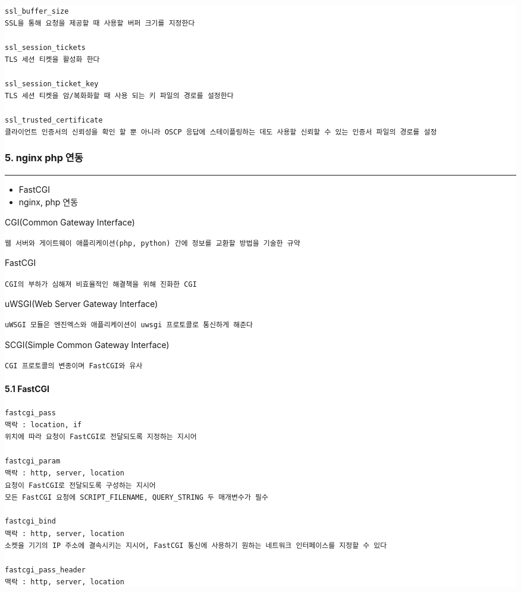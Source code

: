 ```
ssl_buffer_size
SSL을 통해 요청을 제공할 때 사용할 버퍼 크기를 지정한다

ssl_session_tickets
TLS 세션 티켓을 활성화 한다

ssl_session_ticket_key
TLS 세션 티켓을 암/복화화할 때 사용 되는 키 파일의 경로를 설정한다

ssl_trusted_certificate
클라이언트 인증서의 신뢰성을 확인 할 뿐 아니라 OSCP 응답에 스테이플링하는 데도 사용할 신뢰할 수 있는 인증서 파일의 경로를 설정
```



### 5. nginx php 연동

------

- FastCGI
- nginx, php 연동



CGI(Common Gateway Interface)

```
웹 서버와 게이트웨이 애플리케이션(php, python) 간에 정보를 교환할 방법을 기술한 규약
```





FastCGI

```
CGI의 부하가 심해져 비효율적인 해결책을 위해 진화한 CGI
```



uWSGI(Web Server Gateway Interface)

```
uWSGI 모듈은 엔진엑스와 애플리케이션이 uwsgi 프로토콜로 통신하게 해준다
```



SCGI(Simple Common Gateway Interface)

```
CGI 프로토콜의 변종이며 FastCGI와 유사
```



#### 5.1 FastCGI

```
fastcgi_pass
맥락 : location, if
위치에 따라 요청이 FastCGI로 전달되도록 지정하는 지시어

fastcgi_param
맥락 : http, server, location
요청이 FastCGI로 전달되도록 구성하는 지시어
모든 FastCGI 요청에 SCRIPT_FILENAME, QUERY_STRING 두 매개변수가 필수

fastcgi_bind
맥락 : http, server, location
소켓을 기기의 IP 주소에 결속시키는 지시어, FastCGI 통신에 사용하기 원하는 네트워크 인터페이스를 지정할 수 있다

fastcgi_pass_header
맥락 : http, server, location
```